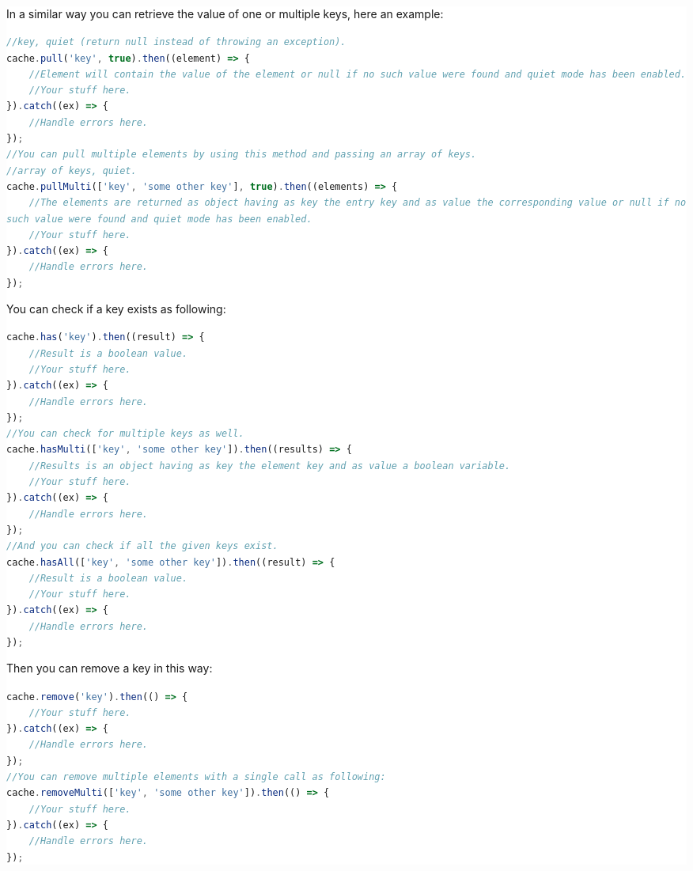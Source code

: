 In a similar way you can retrieve the value of one or multiple keys, here an example:

````javascript
//key, quiet (return null instead of throwing an exception).
cache.pull('key', true).then((element) => {
	//Element will contain the value of the element or null if no such value were found and quiet mode has been enabled.
	//Your stuff here.
}).catch((ex) => {
	//Handle errors here.
});
//You can pull multiple elements by using this method and passing an array of keys.
//array of keys, quiet.
cache.pullMulti(['key', 'some other key'], true).then((elements) => {
	//The elements are returned as object having as key the entry key and as value the corresponding value or null if no such value were found and quiet mode has been enabled.
	//Your stuff here.
}).catch((ex) => {
	//Handle errors here.
});
````

You can check if a key exists as following:

````javascript
cache.has('key').then((result) => {
	//Result is a boolean value.
	//Your stuff here.
}).catch((ex) => {
	//Handle errors here.
});
//You can check for multiple keys as well.
cache.hasMulti(['key', 'some other key']).then((results) => {
	//Results is an object having as key the element key and as value a boolean variable.
	//Your stuff here.
}).catch((ex) => {
	//Handle errors here.
});
//And you can check if all the given keys exist.
cache.hasAll(['key', 'some other key']).then((result) => {
	//Result is a boolean value.
	//Your stuff here.
}).catch((ex) => {
	//Handle errors here.
});
````

Then you can remove a key in this way:

````javascript
cache.remove('key').then(() => {
	//Your stuff here.
}).catch((ex) => {
	//Handle errors here.
});
//You can remove multiple elements with a single call as following:
cache.removeMulti(['key', 'some other key']).then(() => {
	//Your stuff here.
}).catch((ex) => {
	//Handle errors here.
});
````
